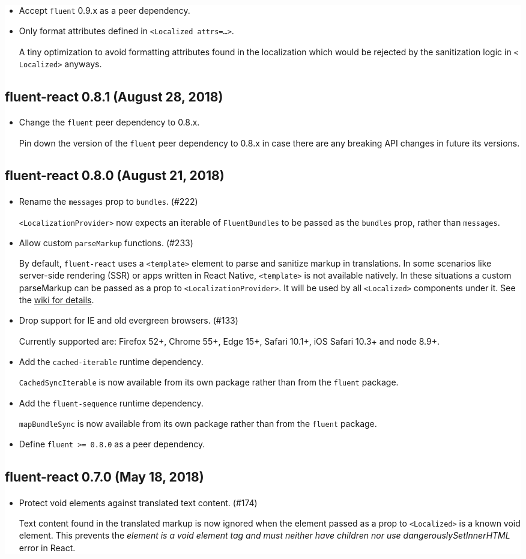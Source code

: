   - Accept `fluent` 0.9.x as a peer dependency.

  - Only format attributes defined in `<Localized attrs=…>`.

    A tiny optimization to avoid formatting attributes found in the
    localization which would be rejected by the sanitization logic in
    `<Localized>` anyways.

## fluent-react 0.8.1 (August 28, 2018)

  - Change the `fluent` peer dependency to 0.8.x.

    Pin down the version of the `fluent` peer dependency to 0.8.x in case there
    are any breaking API changes in future its versions.

## fluent-react 0.8.0 (August 21, 2018)

  - Rename the `messages` prop to `bundles`. (#222)

    `<LocalizationProvider>` now expects an iterable of `FluentBundles` to be
    passed as the `bundles` prop, rather than `messages`.

  - Allow custom `parseMarkup` functions. (#233)

    By default, `fluent-react` uses a `<template>` element to parse and
    sanitize markup in translations. In some scenarios like server-side
    rendering (SSR) or apps written in React Native, `<template>` is not
    available natively. In these situations a custom parseMarkup can be
    passed as a prop to `<LocalizationProvider>`. It will be used by all
    `<Localized>` components under it. See the [wiki for details](https://github.com/projectfluent/fluent.js/wiki/React-Overlays#custom-markup-parsers).

  - Drop support for IE and old evergreen browsers. (#133)

    Currently supported are: Firefox 52+, Chrome 55+, Edge 15+, Safari 10.1+,
    iOS Safari 10.3+ and node 8.9+.

  - Add the `cached-iterable` runtime dependency.

    `CachedSyncIterable` is now available from its own package rather than
    from the `fluent` package.

  - Add the `fluent-sequence` runtime dependency.

    `mapBundleSync` is now available from its own package rather than from
    the `fluent` package.

  - Define `fluent >= 0.8.0` as a peer dependency.

## fluent-react 0.7.0 (May 18, 2018)

  - Protect void elements against translated text content. (#174)

    Text content found in the translated markup is now ignored when the
    element passed as a prop to `<Localized>` is a known void element. This
    prevents the _element is a void element tag and must neither have
    children nor use dangerouslySetInnerHTML_ error in React.
